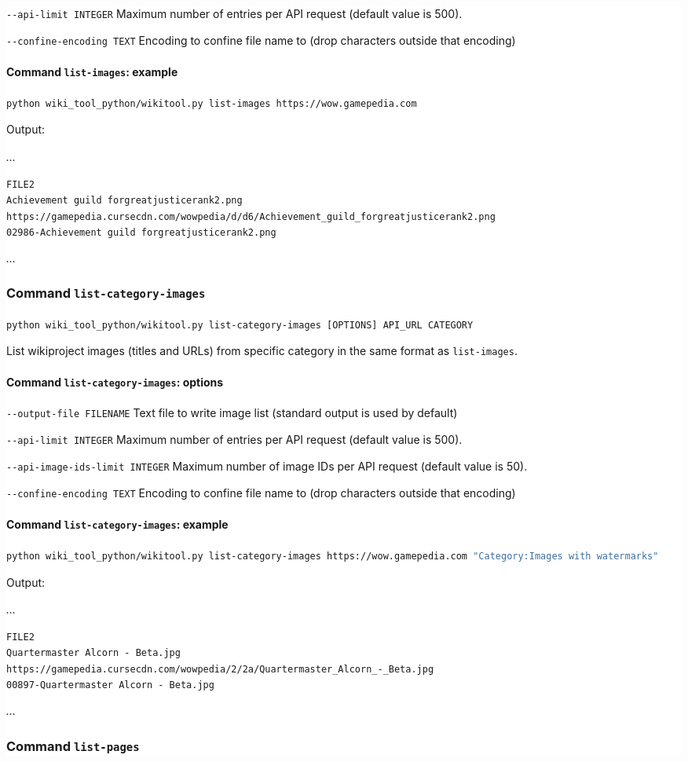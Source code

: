 `--api-limit INTEGER` Maximum number of entries per API request (default value is 500).

`--confine-encoding TEXT` Encoding to confine file name to (drop characters outside that encoding)

#### Command `list-images`: example

```sh
python wiki_tool_python/wikitool.py list-images https://wow.gamepedia.com
```

Output:

*...*

```text
FILE2
Achievement guild forgreatjusticerank2.png
https://gamepedia.cursecdn.com/wowpedia/d/d6/Achievement_guild_forgreatjusticerank2.png
02986-Achievement guild forgreatjusticerank2.png
```

*...*

### Command `list-category-images`

`python wiki_tool_python/wikitool.py list-category-images [OPTIONS] API_URL CATEGORY`

List wikiproject images (titles and URLs) from specific category in the same format as `list-images`.

#### Command `list-category-images`: options

`--output-file FILENAME` Text file to write image list (standard output is used by default)

`--api-limit INTEGER` Maximum number of entries per API request (default value is 500).

`--api-image-ids-limit INTEGER` Maximum number of image IDs per API request (default value is 50).

`--confine-encoding TEXT` Encoding to confine file name to (drop characters outside that encoding)

#### Command `list-category-images`: example

```sh
python wiki_tool_python/wikitool.py list-category-images https://wow.gamepedia.com "Category:Images with watermarks"
```

Output:

*...*

```text
FILE2
Quartermaster Alcorn - Beta.jpg
https://gamepedia.cursecdn.com/wowpedia/2/2a/Quartermaster_Alcorn_-_Beta.jpg
00897-Quartermaster Alcorn - Beta.jpg
```

*...*

### Command `list-pages`
